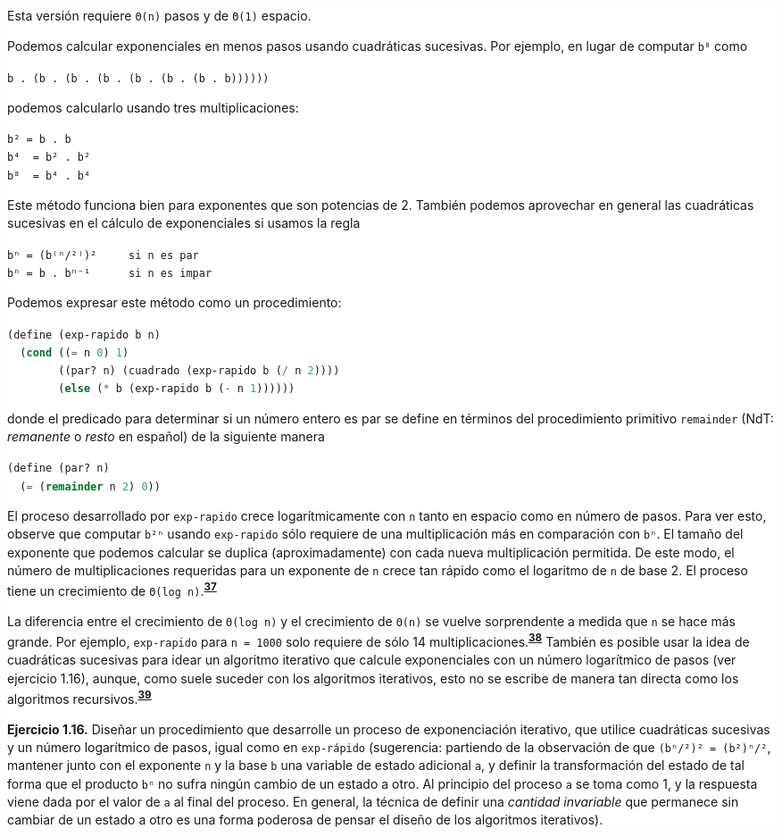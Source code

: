 Esta versión requiere `Θ(n)` pasos y de `Θ(1)` espacio.

Podemos calcular exponenciales en menos pasos usando cuadráticas sucesivas. Por ejemplo, en lugar de computar `b⁸` como

```
b . (b . (b . (b . (b . (b . (b . b))))))
```

podemos calcularlo usando tres multiplicaciones: 

```
b² = b . b
b⁴  = b² . b²
b⁸  = b⁴ . b⁴
```

Este método funciona bien para exponentes que son potencias de 2. También podemos aprovechar en general las cuadráticas sucesivas en el cálculo de exponenciales si usamos la regla

```
bⁿ = (b⁽ⁿ/²⁾)²     si n es par
bⁿ = b . bⁿ⁻¹      si n es impar
```

Podemos expresar este método como un procedimiento:

```scheme
(define (exp-rapido b n)
  (cond ((= n 0) 1)
        ((par? n) (cuadrado (exp-rapido b (/ n 2))))
        (else (* b (exp-rapido b (- n 1))))))
```

donde el predicado para determinar si un número entero es par se define en términos del procedimiento primitivo `remainder` (NdT: *remanente* o *resto* en español) de la siguiente manera

```scheme
(define (par? n)
  (= (remainder n 2) 0))
```

El proceso desarrollado por `exp-rapido` crece logarítmicamente con `n` tanto en espacio como en número de pasos. Para ver esto, observe que computar `b²ⁿ` usando `exp-rapido` sólo requiere de una multiplicación más en comparación con `bⁿ`. El tamaño del exponente que podemos calcular se duplica (aproximadamente) con cada nueva multiplicación permitida. De este modo, el número de multiplicaciones requeridas para un exponente de `n` crece tan rápido como el logaritmo de `n` de base 2. El proceso tiene un crecimiento de `Θ(log n)`.<sup>[**37**](#nota-37)</sup>

La diferencia entre el crecimiento de `Θ(log n)` y el crecimiento de `Θ(n)` se vuelve sorprendente a medida que `n` se hace más grande. Por ejemplo, `exp-rapido` para `n = 1000` solo requiere de sólo 14 multiplicaciones.<sup>[**38**](#nota-38)</sup> También es posible usar la idea de cuadráticas sucesivas para idear un algoritmo iterativo que calcule exponenciales con un número logarítmico de pasos (ver ejercicio 1.16), aunque, como suele suceder con los algoritmos iterativos, esto no se escribe de manera tan directa como los algoritmos recursivos.<sup>[**39**](#nota-39)</sup>

**Ejercicio 1.16.** Diseñar un procedimiento que desarrolle un proceso de exponenciación iterativo, que utilice cuadráticas sucesivas y un número logarítmico de pasos, igual como en  `exp-rápido` (sugerencia: partiendo de la observación de que `(bⁿ/²)² = (b²)ⁿ/²`, mantener junto con el exponente `n` y la base `b` una variable de estado adicional `a`, y definir la transformación del estado de tal forma que el producto `bⁿ` no sufra ningún cambio de un estado a otro. Al principio del proceso `a` se toma como 1, y la respuesta viene dada por el valor de `a` al final del proceso. En general, la técnica de definir una *cantidad invariable* que permanece sin cambiar de un estado a otro es una forma poderosa de pensar el diseño de los algoritmos iterativos). 
